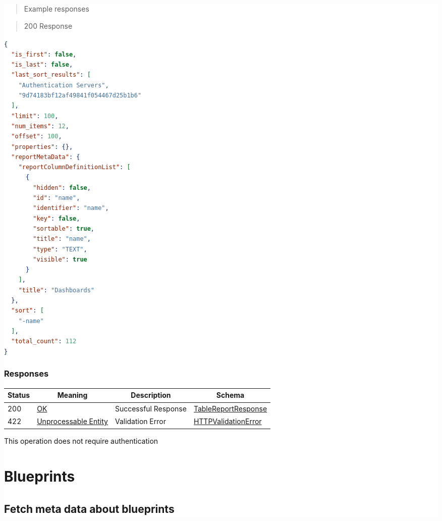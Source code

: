 > Example responses

> 200 Response

```json
{
  "is_first": false,
  "is_last": false,
  "last_sort_results": [
    "Authentication Servers",
    "9d74183bf12af49841f054467d25b1b6"
  ],
  "limit": 100,
  "num_items": 12,
  "offset": 100,
  "properties": {},
  "reportMetaData": {
    "reportColumnDefinitionList": [
      {
        "hidden": false,
        "id": "name",
        "identifier": "name",
        "key": false,
        "sortable": true,
        "title": "name",
        "type": "TEXT",
        "visible": true
      }
    ],
    "title": "Dashboards"
  },
  "sort": [
    "-name"
  ],
  "total_count": 112
}
```

<h3 id="fetch-meta-data-about-draft-pipelines-responses">Responses</h3>

|Status|Meaning|Description|Schema|
|---|---|---|---|
|200|[OK](https://tools.ietf.org/html/rfc7231#section-6.3.1)|Successful Response|[TableReportResponse](#schematablereportresponse)|
|422|[Unprocessable Entity](https://tools.ietf.org/html/rfc2518#section-10.3)|Validation Error|[HTTPValidationError](#schemahttpvalidationerror)|

<aside class="success">
This operation does not require authentication
</aside>

<h1 id="cloudfabrix-rda-platform-api-blueprints">Blueprints</h1>

## Fetch meta data about blueprints
